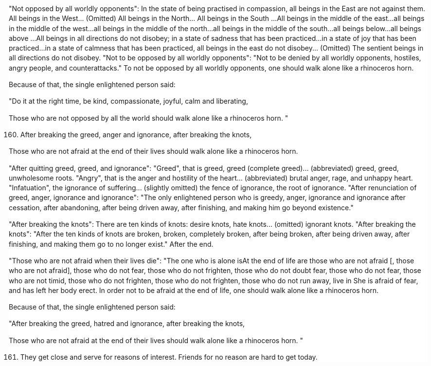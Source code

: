 "Not opposed by all worldly opponents": In the state of being practised in
compassion, all beings in the East are not against them. All beings in the
West... (Omitted) All beings in the North... All beings in the South ...All
beings in the middle of the east...all beings in the middle of the west...all
beings in the middle of the north...all beings in the middle of the south...all
beings below...all beings above ...All beings in all directions do not disobey;
in a state of sadness that has been practiced...in a state of joy that has been
practiced...in a state of calmness that has been practiced, all beings in the
east do not disobey... (Omitted) The sentient beings in all directions do not
disobey. "Not to be opposed by all worldly opponents": "Not to be denied by all
worldly opponents, hostiles, angry people, and counterattacks." To not be
opposed by all worldly opponents, one should walk alone like a rhinoceros horn.

Because of that, the single enlightened person said:

"Do it at the right time, be kind, compassionate, joyful, calm and liberating,

Those who are not opposed by all the world should walk alone like a rhinoceros horn.
"

160. After breaking the greed, anger and ignorance, after breaking the knots,

Those who are not afraid at the end of their lives should walk alone like a
rhinoceros horn.

"After quitting greed, greed, and ignorance": "Greed", that is greed, greed
(complete greed)... (abbreviated) greed, greed, unwholesome roots. "Angry", that
is the anger and hostility of the heart... (abbreviated) brutal anger, rage, and
unhappy heart. "Infatuation", the ignorance of suffering... (slightly omitted)
the fence of ignorance, the root of ignorance. "After renunciation of greed,
anger, ignorance and ignorance": "The only enlightened person who is greedy,
anger, ignorance and ignorance after cessation, after abandoning, after being
driven away, after finishing, and making him go beyond existence."

"After breaking the knots": There are ten kinds of knots: desire knots, hate
knots... (omitted) ignorant knots. "After breaking the knots": "After the ten
kinds of knots are broken, broken, completely broken, after being broken, after
being driven away, after finishing, and making them go to no longer exist."
After the end.

"Those who are not afraid when their lives die": "The one who is alone isAt the
end of life are those who are not afraid [, those who are not afraid], those who
do not fear, those who do not frighten, those who do not doubt fear, those who
do not fear, those who are not timid, those who do not frighten, those who do
not frighten, those who do not run away, live in She is afraid of fear, and has
left her body erect. In order not to be afraid at the end of life, one should
walk alone like a rhinoceros horn.

Because of that, the single enlightened person said:

"After breaking the greed, hatred and ignorance, after breaking the knots,

Those who are not afraid at the end of their lives should walk alone like a
rhinoceros horn. "

161. They get close and serve for reasons of interest. Friends for no reason are
     hard to get today.
